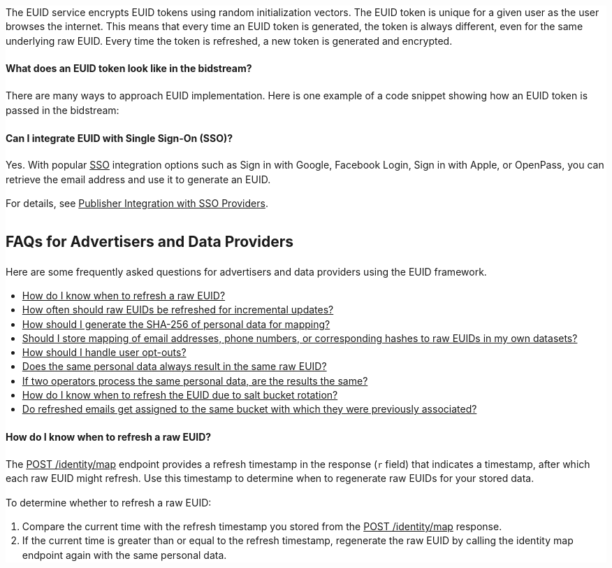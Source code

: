 The EUID service encrypts EUID tokens using random initialization vectors. The EUID token is unique for a given user as the user browses the internet. This means that every time an EUID token is generated, the token is always different, even for the same underlying raw EUID. Every time the token is refreshed, a new token is generated and encrypted.

#### What does an EUID token look like in the bidstream?

There are many ways to approach EUID implementation. Here is one example of a code snippet showing how an EUID token is passed in the <Link href="../ref-info/glossary-uid#gl-bidstream">bidstream</Link>:

<ExampleTokenInBidstream />

#### Can I integrate EUID with Single Sign-On (SSO)?

Yes. With popular <a href="../ref-info/glossary-uid#gl-sso">SSO</a> integration options such as Sign in with Google, Facebook Login, Sign in with Apple, or OpenPass, you can retrieve the email address and use it to generate an EUID.

For details, see [Publisher Integration with SSO Providers](/docs/ref-info/ref-integration-sso-providers.md).

## FAQs for Advertisers and Data Providers

Here are some frequently asked questions for advertisers and data providers using the EUID framework.

- [How do I know when to refresh a raw EUID?](#how-do-i-know-when-to-refresh-a-raw-euid)
- [How often should raw EUIDs be refreshed for incremental updates?](#how-often-should-raw-euids-be-refreshed-for-incremental-updates)
- [How should I generate the SHA-256 of personal data for mapping?](#how-should-i-generate-the-sha-256-of-personal-data-for-mapping)
- [Should I store mapping of email addresses, phone numbers, or corresponding hashes to raw EUIDs in my own datasets?](#should-i-store-mapping-of-email-addresses-phone-numbers-or-corresponding-hashes-to-raw-euids-in-my-own-datasets)
- [How should I handle user opt-outs?](#how-should-i-handle-user-opt-outs)
- [Does the same personal data always result in the same raw EUID?](#does-the-same-personal-data-always-result-in-the-same-raw-euid)
- [If two operators process the same personal data, are the results the same?](#if-two-operators-process-the-same-personal-data-are-the-results-the-same)
- [How do I know when to refresh the EUID due to salt bucket rotation?](#how-do-i-know-when-to-refresh-the-euid-due-to-salt-bucket-rotation)
- [Do refreshed emails get assigned to the same bucket with which they were previously associated?](#do-refreshed-emails-get-assigned-to-the-same-bucket-with-which-they-were-previously-associated)

#### How do I know when to refresh a raw EUID?

The [POST&nbsp;/identity/map](../endpoints/post-identity-map.md) endpoint provides a refresh timestamp in the response (`r` field) that indicates a timestamp, after which each raw EUID might refresh. Use this timestamp to determine when to regenerate raw EUIDs for your stored data.

To determine whether to refresh a raw EUID:

1. Compare the current time with the refresh timestamp you stored from the [POST&nbsp;/identity/map](../endpoints/post-identity-map.md) response.
2. If the current time is greater than or equal to the refresh timestamp, regenerate the raw EUID by calling the identity map endpoint again with the same <Link href="../ref-info/glossary-uid#gl-personal-data">personal data</Link>.
